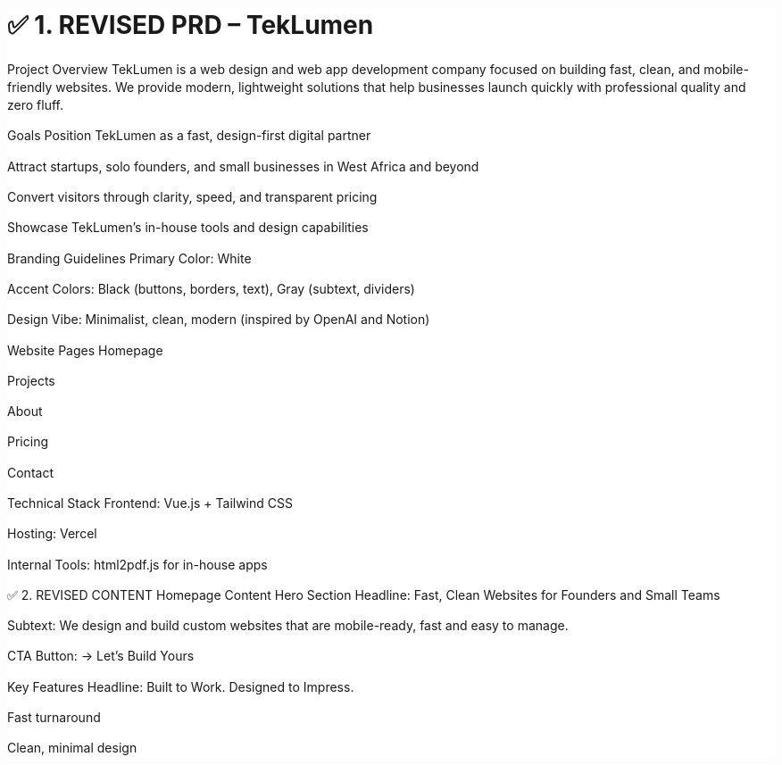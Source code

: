 # ✅ 1. REVISED PRD – TekLumen

Project Overview
TekLumen is a web design and web app development company focused on building fast, clean, and mobile-friendly websites. We provide modern, lightweight solutions that help businesses launch quickly with professional quality and zero fluff.

Goals
Position TekLumen as a fast, design-first digital partner

Attract startups, solo founders, and small businesses in West Africa and beyond

Convert visitors through clarity, speed, and transparent pricing

Showcase TekLumen’s in-house tools and design capabilities

Branding Guidelines
Primary Color: White

Accent Colors: Black (buttons, borders, text), Gray (subtext, dividers)

Design Vibe: Minimalist, clean, modern (inspired by OpenAI and Notion)

Website Pages
Homepage

Projects

About

Pricing

Contact

Technical Stack
Frontend: Vue.js + Tailwind CSS

Hosting: Vercel

Internal Tools: html2pdf.js for in-house apps

✅ 2. REVISED CONTENT
Homepage Content
Hero Section
Headline:
Fast, Clean Websites for Founders and Small Teams

Subtext:
We design and build custom websites that are mobile-ready, fast and easy to manage.

CTA Button: → Let’s Build Yours

Key Features
Headline:
Built to Work. Designed to Impress.

Fast turnaround

Clean, minimal design
